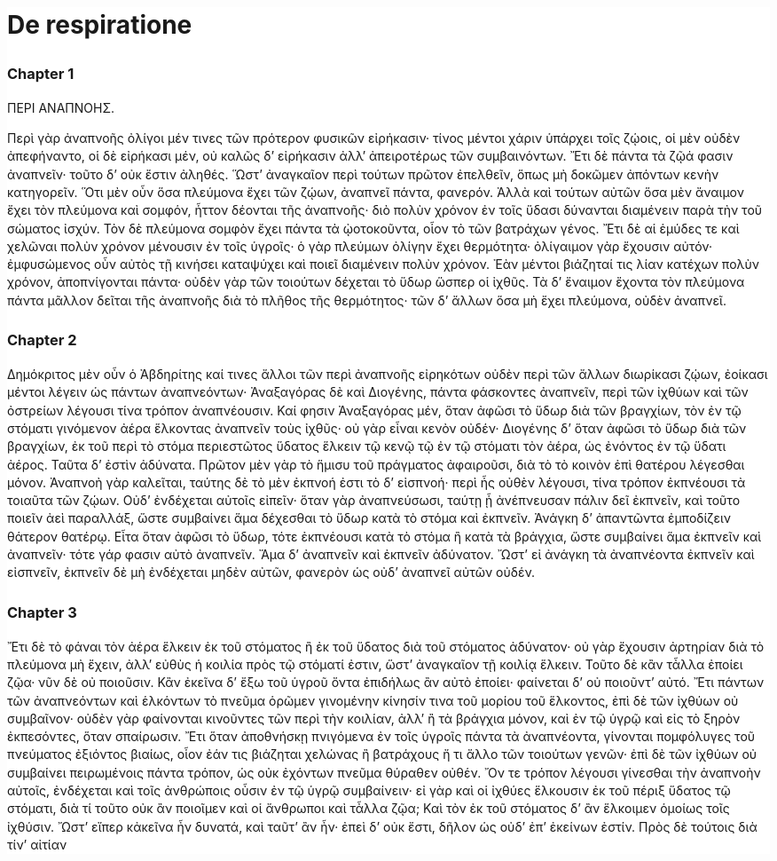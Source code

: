 # De respiratione

### Chapter 1

<head>ΠΕΡΙ ΑΝΑΠΝΟΗΣ.</head>
					<p>Περὶ γὰρ ἀναπνοῆς ὀλίγοι μέν τινες τῶν πρότερον <lb/>φυσικῶν εἰρήκασιν· τίνος μέντοι
						χάριν ὑπάρχει τοῖς ζῴοις, <lb/>οἱ μὲν οὐδὲν ἀπεφήναντο, οἱ δὲ εἰρήκασι μέν, οὐ καλῶς δ’
						<lb/>εἰρήκασιν ἀλλ’ ἀπειροτέρως τῶν συμβαινόντων. Ἔτι δὲ <lb/>πάντα τὰ ζῷά φασιν
						ἀναπνεῖν· τοῦτο δ’ οὐκ ἔστιν ἀληθές. <lb/>Ὥστ’ ἀναγκαῖον περὶ τούτων πρῶτον ἐπελθεῖν,
						ὅπως μὴ <lb/>δοκῶμεν ἀπόντων κενὴν κατηγορεῖν. Ὅτι μὲν οὖν ὅσα <lb/>πλεύμονα ἔχει τῶν
						ζῴων, ἀναπνεῖ πάντα, φανερόν. Ἀλλὰ <lb/>καὶ τούτων αὐτῶν ὅσα μὲν ἄναιμον ἔχει τὸν
						πλεύμονα καὶ <lb/>σομφόν, ἧττον δέονται τῆς ἀναπνοῆς· διὸ πολὺν χρόνον ἐν <lb/>τοῖς
						ὕδασι δύνανται διαμένειν παρὰ τὴν τοῦ σώματος <lb/>ἰσχύν. Τὸν δὲ πλεύμονα σομφὸν ἔχει
						πάντα τὰ ᾠοτοκοῦντα, <lb/>οἷον τὸ τῶν βατράχων γένος. Ἔτι δὲ αἱ ἑμύδες τε <lb/>καὶ
						χελῶναι πολὺν χρόνον μένουσιν ἐν τοῖς ὑγροῖς· ὁ γὰρ <lb/>πλεύμων ὀλίγην ἔχει θερμότητα·
						ὀλίγαιμον γὰρ ἔχουσιν <lb/>αὐτόν· ἐμφυσώμενος οὖν αὐτὸς τῇ κινήσει καταψύχει καὶ <pb n="330"/> ποιεῖ διαμένειν πολὺν χρόνον. Ἐὰν μέντοι βιάζηταί τις <lb/>λίαν κατέχων
						πολὺν χρόνον, ἀποπνίγονται πάντα· οὐδὲν <lb/>γὰρ τῶν τοιούτων δέχεται τὸ ὕδωρ ὥσπερ οἱ
						ἰχθῦς. Τὰ <lb/>δ’ ἔναιμον ἔχοντα τὸν πλεύμονα πάντα μᾶλλον δεῖται τῆς <lb/>ἀναπνοῆς διὰ
						τὸ πλῆθος τῆς θερμότητος· τῶν δ’ ἄλλων ὅσα <lb/>μὴ ἔχει πλεύμονα, οὐδὲν ἀναπνεῖ. </p>


### Chapter 2

<p>Δημόκριτος μὲν οὖν ὁ Ἀβδηρίτης καί τινες ἄλλοι τῶν <lb/>περὶ ἀναπνοῆς εἰρηκότων οὐδὲν
						περὶ τῶν ἄλλων διωρίκασι <lb/>ζῴων, ἐοίκασι μέντοι λέγειν ὡς πάντων ἀναπνεόντων·
						Ἀναξαγόρας <lb/>δὲ καὶ Διογένης, πάντα φάσκοντες ἀναπνεῖν, περὶ <lb/>τῶν ἰχθύων καὶ τῶν
						ὀστρείων λέγουσι τίνα τρόπον ἀναπνέουσιν. <lb/>Καί φησιν Ἀναξαγόρας μέν, ὅταν ἀφῶσι τὸ
						ὕδωρ <lb/>διὰ τῶν βραγχίων, τὸν ἐν τῷ στόματι γινόμενον ἀέρα ἕλκοντας <lb/>ἀναπνεῖν τοὺς
						ἰχθῦς· οὐ γὰρ εἶναι κενὸν οὐδέν· <lb/>Διογένης δ’ ὅταν ἀφῶσι τὸ ὕδωρ διὰ τῶν βραγχίων,
						ἐκ τοῦ <lb/>περὶ τὸ στόμα περιεστῶτος ὕδατος ἕλκειν τῷ κενῷ τῷ ἐν <lb/>τῷ στόματι τὸν
						ἀέρα, ὡς ἐνόντος ἐν τῷ ὕδατι ἀέρος. Ταῦτα <lb/>δ’ ἐστὶν ἀδύνατα. Πρῶτον μὲν γὰρ τὸ ἥμισυ
						τοῦ πράγματος <lb/>ἀφαιροῦσι, διὰ τὸ τὸ κοινὸν ἐπὶ θατέρου λέγεσθαι μόνον. <lb/>Ἀναπνοὴ
						γὰρ καλεῖται, ταύτης δὲ τὸ μὲν ἐκπνοή <lb/>ἐστι τὸ δ’ εἰσπνοή· περὶ ἧς οὐθὲν λέγουσι,
						τίνα τρόπον <lb/>ἐκπνέουσι τὰ τοιαῦτα τῶν ζῴων. Οὐδ’ ἐνδέχεται αὐτοῖς <lb/>εἰπεῖν· ὅταν
						γὰρ ἀναπνεύσωσι, ταύτῃ ᾗ ἀνέπνευσαν πάλιν <lb/>δεῖ ἐκπνεῖν, καὶ τοῦτο ποιεῖν ἀεὶ
						παραλλάξ, ὥστε συμβαίνει <lb/>ἅμα δέχεσθαι τὸ ὕδωρ κατὰ τὸ στόμα καὶ ἐκπνεῖν. <pb n="331"/> Ἀνάγκη δ’ ἀπαντῶντα ἐμποδίζειν θάτερον θατέρῳ. Εἶτα <lb/>ὅταν ἀφῶσι τὸ ὕδωρ,
						τότε ἐκπνέουσι κατὰ τὸ στόμα ἢ <lb/>κατὰ τὰ βράγχια, ὥστε συμβαίνει ἅμα ἐκπνεῖν καὶ
						ἀναπνεῖν· <lb/>τότε γάρ φασιν αὐτὸ ἀναπνεῖν. Ἄμα δ’ ἀναπνεῖν καὶ <lb/>ἐκπνεῖν ἀδύνατον.
						Ὤστ’ εἰ ἀνάγκη τὰ ἀναπνέοντα ἐκπνεῖν <lb/>καὶ εἰσπνεῖν, ἐκπνεῖν δὲ μὴ ἐνδέχεται μηδὲν
						αὐτῶν, φανερὸν <lb/>ὡς οὐδ’ ἀναπνεῖ αὐτῶν οὐδέν. </p>


### Chapter 3

<p>Ἔτι δὲ τὸ φάναι τὸν ἀέρα ἕλκειν ἐκ τοῦ στόματος ἢ <lb/>ἐκ τοῦ ὕδατος διὰ τοῦ στόματος
						ἀδύνατον· οὐ γὰρ ἔχουσιν <lb/>ἀρτηρίαν διὰ τὸ πλεύμονα μὴ ἔχειν, ἀλλ’ εὐθὺς ἡ κοιλία
						<lb/>πρὸς τῷ στόματί ἐστιν, ὥστ’ ἀναγκαῖον τῇ κοιλίᾳ ἕλκειν. <lb/>Τοῦτο δὲ κἂν τἆλλα
						ἐποίει ζῷα· νῦν δὲ οὐ ποιοῦσιν. Κἂν <lb/>ἐκεῖνα δ’ ἔξω τοῦ ὑγροῦ ὄντα ἐπιδήλως ἂν αὐτὸ
						ἐποίει· φαίνεται <lb/>δ’ οὐ ποιοῦντ’ αὐτό. Ἔτι πάντων τῶν ἀναπνεόντων <lb/>καὶ ἑλκόντων
						τὸ πνεῦμα ὁρῶμεν γινομένην κίνησίν τινα <lb/>τοῦ μορίου τοῦ ἕλκοντος, ἐπὶ δὲ τῶν ἰχθύων
						οὐ συμβαῖνον· <lb/>οὐδὲν γὰρ φαίνονται κινοῦντες τῶν περὶ τὴν κοιλίαν, ἀλλ’ ἢ <lb/>τὰ
						βράγχια μόνον, καὶ ἐν τῷ ὑγρῷ καὶ εἰς τὸ ξηρὸν ἐκπεσόντες, <lb/>ὅταν σπαίρωσιν. Ἔτι ὅταν
						ἀποθνήσκῃ πνιγόμενα <lb/>ἐν τοῖς ὑγροῖς πάντα τὰ ἀναπνέοντα, γίνονται πομφόλυγες
						<lb/>τοῦ πνεύματος ἐξιόντος βιαίως, οἷον ἐάν τις βιάζηται χελώνας <lb/>ἢ βατράχους ἤ τι
						ἄλλο τῶν τοιούτων γενῶν· ἐπὶ δὲ τῶν <lb/>ἰχθύων οὐ συμβαίνει πειρωμένοις πάντα τρόπον,
						ὡς οὐκ ἐχόντων <lb/>πνεῦμα θύραθεν οὐθέν. Ὄν τε τρόπον λέγουσι γίνεσθαι <lb/>τὴν
						ἀναπνοὴν αὐτοῖς, ἐνδέχεται καὶ τοῖς ἀνθρώποις οὖσιν <lb/>ἐν τῷ ὑγρῷ συμβαίνειν· εἰ γὰρ
						καὶ οἱ ἰχθύες ἕλκουσιν <lb/>ἐκ τοῦ πέριξ ὕδατος τῷ στόματι, διὰ τί τοῦτο οὐκ ἂν <pb n="332"/> ποιοῖμεν καὶ οἱ ἄνθρωποι καὶ τἆλλα ζῷα; Καὶ τὸν ἐκ τοῦ <lb/>στόματος δ’ ἂν
						ἕλκοιμεν ὁμοίως τοῖς ἰχθύσιν. Ὤστ’ εἴπερ <lb/>κἀκεῖνα ἦν δυνατά, καὶ ταῦτ’ ἂν ἦν· ἐπεὶ
						δ’ οὐκ ἔστι, δῆλον <lb/>ὡς οὐδ’ ἐπ’ ἐκείνων ἐστίν. Πρὸς δὲ τούτοις διὰ τίν’ αἰτίαν